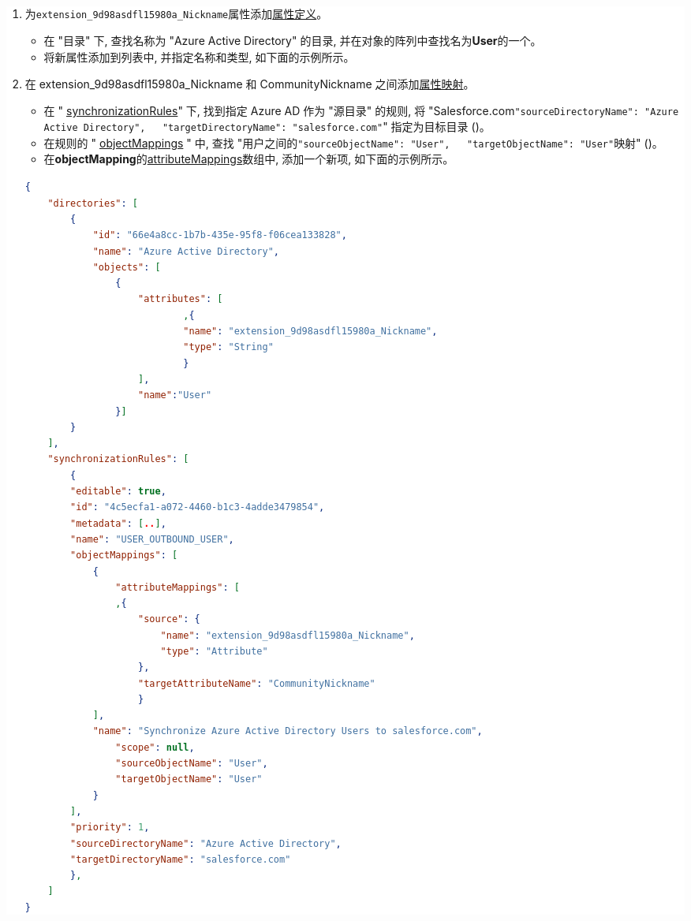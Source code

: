 1. 为`extension_9d98asdfl15980a_Nickname`属性添加[属性定义](synchronization-attributedefinition.md)。 

    - 在 "目录" 下, 查找名称为 "Azure Active Directory" 的目录, 并在对象的阵列中查找名为**User**的一个。
    - 将新属性添加到列表中, 并指定名称和类型, 如下面的示例所示。

2. 在 extension_9d98asdfl15980a_Nickname 和 CommunityNickname 之间添加[属性映射](synchronization-attributemapping.md)。

    - 在 " [synchronizationRules](synchronization-synchronizationrule.md)" 下, 找到指定 Azure AD 作为 "源目录" 的规则, 将 "Salesforce.com`"sourceDirectoryName": "Azure Active Directory",   "targetDirectoryName": "salesforce.com"`" 指定为目标目录 ()。
    - 在规则的 " [objectMappings](synchronization-objectmapping.md) " 中, 查找 "用户之间的`"sourceObjectName": "User",   "targetObjectName": "User"`映射" ()。
    - 在**objectMapping**的[attributeMappings](synchronization-attributemapping.md)数组中, 添加一个新项, 如下面的示例所示。

    ```json
    {
        "directories": [
            {
                "id": "66e4a8cc-1b7b-435e-95f8-f06cea133828",
                "name": "Azure Active Directory",
                "objects": [
                    {
                        "attributes": [
                                ,{
                                "name": "extension_9d98asdfl15980a_Nickname",
                                "type": "String"
                                }
                        ],
                        "name":"User"
                    }]
            }
        ],
        "synchronizationRules": [
            {
            "editable": true,
            "id": "4c5ecfa1-a072-4460-b1c3-4adde3479854",
            "metadata": [..],
            "name": "USER_OUTBOUND_USER",
            "objectMappings": [
                {
                    "attributeMappings": [
                    ,{
                        "source": {
                            "name": "extension_9d98asdfl15980a_Nickname",
                            "type": "Attribute"
                        },
                        "targetAttributeName": "CommunityNickname"
                        }
                ],
                "name": "Synchronize Azure Active Directory Users to salesforce.com",
                    "scope": null,
                    "sourceObjectName": "User",
                    "targetObjectName": "User"
                }
            ],
            "priority": 1,
            "sourceDirectoryName": "Azure Active Directory",
            "targetDirectoryName": "salesforce.com"
            },
        ]
    }
    ```
